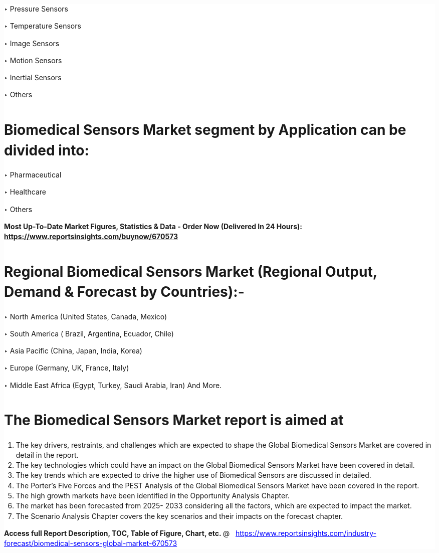 ‣ Pressure Sensors

‣ Temperature Sensors

‣ Image Sensors

‣ Motion Sensors

‣ Inertial Sensors

‣ Others

# <strong>Biomedical Sensors Market segment by Application can be divided into:</strong>

‣ Pharmaceutical

‣ Healthcare

‣ Others

<strong>Most Up-To-Date Market Figures, Statistics & Data - Order Now (Delivered In 24 Hours): <a href=https://www.reportsinsights.com/buynow/670573>https://www.reportsinsights.com/buynow/670573</a></strong>

# <strong>Regional Biomedical Sensors Market (Regional Output, Demand &amp; Forecast by Countries):-</strong>

‣ North America (United States, Canada, Mexico)

‣ South America ( Brazil, Argentina, Ecuador, Chile)

‣ Asia Pacific (China, Japan, India, Korea)

‣ Europe (Germany, UK, France, Italy)

‣ Middle East Africa (Egypt, Turkey, Saudi Arabia, Iran) And More.

# <strong>The Biomedical Sensors Market report is aimed at</strong>
<ol>
  <li>The key drivers, restraints, and challenges which are expected to shape the Global Biomedical Sensors Market are covered in detail in the report.</li>
  <li>The key technologies which could have an impact on the Global Biomedical Sensors Market have been covered in detail.</li>
  <li>The key trends which are expected to drive the higher use of Biomedical Sensors are discussed in detailed.</li>
  <li>The Porter’s Five Forces and the PEST Analysis of the Global Biomedical Sensors Market have been covered in the report.</li>
  <li>The high growth markets have been identified in the Opportunity Analysis Chapter.</li>
  <li>The market has been forecasted from 2025- 2033 considering all the factors, which are expected to impact the market.</li>
  <li>The Scenario Analysis Chapter covers the key scenarios and their impacts on the forecast chapter.</li>
</ol>
<strong>Access full Report Description, TOC, Table of Figure, Chart, etc. </strong>@   <a href=https://www.reportsinsights.com/industry-forecast/biomedical-sensors-global-market-670573 style=color:#0000ff;>https://www.reportsinsights.com/industry-forecast/biomedical-sensors-global-market-670573</a>
